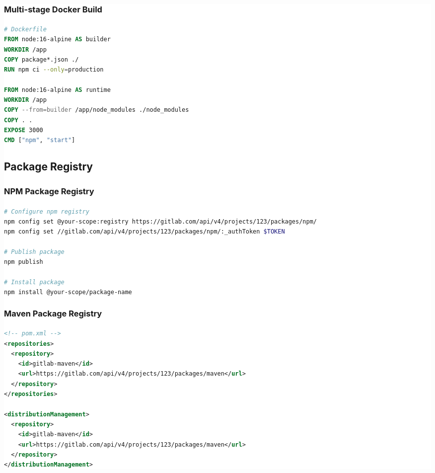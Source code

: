 ### Multi-stage Docker Build

```dockerfile
# Dockerfile
FROM node:16-alpine AS builder
WORKDIR /app
COPY package*.json ./
RUN npm ci --only=production

FROM node:16-alpine AS runtime
WORKDIR /app
COPY --from=builder /app/node_modules ./node_modules
COPY . .
EXPOSE 3000
CMD ["npm", "start"]
```

## Package Registry

### NPM Package Registry

```bash
# Configure npm registry
npm config set @your-scope:registry https://gitlab.com/api/v4/projects/123/packages/npm/
npm config set //gitlab.com/api/v4/projects/123/packages/npm/:_authToken $TOKEN

# Publish package
npm publish

# Install package
npm install @your-scope/package-name
```

### Maven Package Registry

```xml
<!-- pom.xml -->
<repositories>
  <repository>
    <id>gitlab-maven</id>
    <url>https://gitlab.com/api/v4/projects/123/packages/maven</url>
  </repository>
</repositories>

<distributionManagement>
  <repository>
    <id>gitlab-maven</id>
    <url>https://gitlab.com/api/v4/projects/123/packages/maven</url>
  </repository>
</distributionManagement>
```
